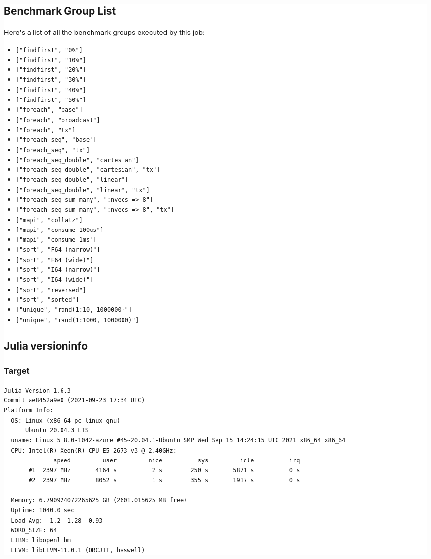 ## Benchmark Group List
Here's a list of all the benchmark groups executed by this job:

- `["findfirst", "0%"]`
- `["findfirst", "10%"]`
- `["findfirst", "20%"]`
- `["findfirst", "30%"]`
- `["findfirst", "40%"]`
- `["findfirst", "50%"]`
- `["foreach", "base"]`
- `["foreach", "broadcast"]`
- `["foreach", "tx"]`
- `["foreach_seq", "base"]`
- `["foreach_seq", "tx"]`
- `["foreach_seq_double", "cartesian"]`
- `["foreach_seq_double", "cartesian", "tx"]`
- `["foreach_seq_double", "linear"]`
- `["foreach_seq_double", "linear", "tx"]`
- `["foreach_seq_sum_many", ":nvecs => 8"]`
- `["foreach_seq_sum_many", ":nvecs => 8", "tx"]`
- `["mapi", "collatz"]`
- `["mapi", "consume-100us"]`
- `["mapi", "consume-1ms"]`
- `["sort", "F64 (narrow)"]`
- `["sort", "F64 (wide)"]`
- `["sort", "I64 (narrow)"]`
- `["sort", "I64 (wide)"]`
- `["sort", "reversed"]`
- `["sort", "sorted"]`
- `["unique", "rand(1:10, 1000000)"]`
- `["unique", "rand(1:1000, 1000000)"]`

## Julia versioninfo

### Target
```
Julia Version 1.6.3
Commit ae8452a9e0 (2021-09-23 17:34 UTC)
Platform Info:
  OS: Linux (x86_64-pc-linux-gnu)
      Ubuntu 20.04.3 LTS
  uname: Linux 5.8.0-1042-azure #45~20.04.1-Ubuntu SMP Wed Sep 15 14:24:15 UTC 2021 x86_64 x86_64
  CPU: Intel(R) Xeon(R) CPU E5-2673 v3 @ 2.40GHz: 
              speed         user         nice          sys         idle          irq
       #1  2397 MHz       4164 s          2 s        250 s       5871 s          0 s
       #2  2397 MHz       8052 s          1 s        355 s       1917 s          0 s
       
  Memory: 6.790924072265625 GB (2601.015625 MB free)
  Uptime: 1040.0 sec
  Load Avg:  1.2  1.28  0.93
  WORD_SIZE: 64
  LIBM: libopenlibm
  LLVM: libLLVM-11.0.1 (ORCJIT, haswell)
```
